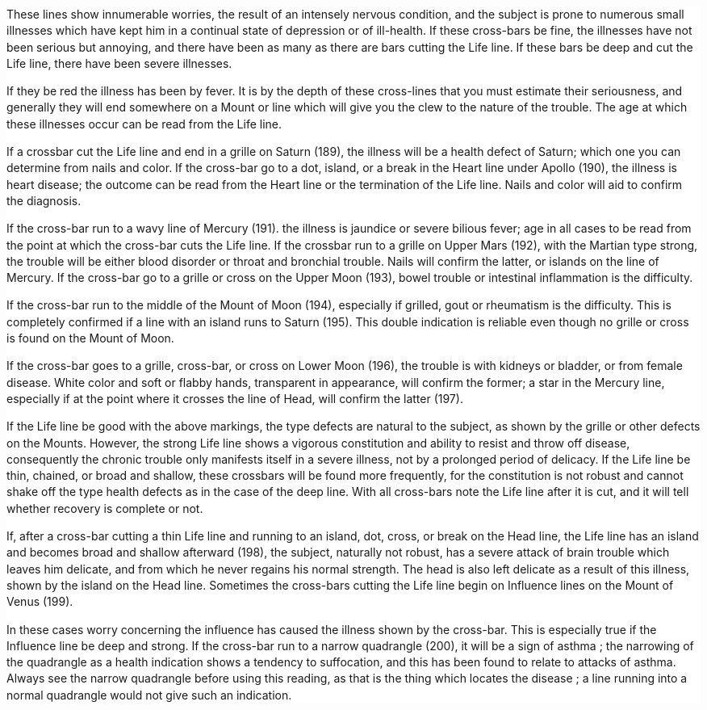 These lines show innumerable worries, the result of an intensely nervous condition, and the subject is prone to numerous small illnesses which have kept him in a continual state of depression or of ill-health. If these cross-bars be fine, the illnesses have not been serious but annoying, and there have been as many as there are bars cutting the Life line. If these bars be deep and cut the Life line, there have been severe illnesses.

If they be red the illness has been by fever. It is by the depth of these cross-lines that you must estimate their seriousness, and generally they will end somewhere on a Mount or line which will give you the clew to the nature of the trouble. The age at which these illnesses occur can be read from the Life line.

If a crossbar cut the Life line and end in a grille on Saturn (189), the illness will be a health defect of Saturn; which one you can determine from nails and color. If the cross-bar go to a dot, island, or a break in the Heart line under Apollo (190), the illness is heart disease; the outcome can be read from the Heart line or the termination of the Life line. Nails and color will aid to confirm the diagnosis. 

If the cross-bar run to a wavy line of Mercury (191). the illness is jaundice or severe bilious fever; age in all cases to be read from the point at which the cross-bar cuts the Life line. If the crossbar run to a grille on Upper Mars (192), with the Martian type strong, the trouble will be either blood disorder or throat and bronchial trouble. Nails will confirm the latter, or islands on the line of Mercury. If the cross-bar go to a grille or cross on the Upper Moon (193), bowel trouble or intestinal inflammation is the difficulty. 

If the cross-bar run to the middle of the Mount of Moon (194), especially if grilled, gout or rheumatism is the difficulty. This is completely confirmed if a line with an island runs to Saturn (195). This double indication is reliable even though no grille or cross is found on the Mount of Moon. 

If the cross-bar goes to a grille, cross-bar, or cross on Lower Moon (196), the trouble is with kidneys or bladder, or from female disease. White color and soft or flabby hands, transparent in appearance, will confirm the former; a star in the Mercury line, especially if at the point where it crosses the line of Head, will confirm the latter (197).

If the Life line be good with the above markings, the type defects are natural to the subject, as shown by the grille or other defects on the Mounts. However, the strong Life line shows a vigorous constitution and ability to resist and throw off disease, consequently the chronic trouble only manifests itself in a severe illness, not by a prolonged period of delicacy. If the Life line be thin, chained, or broad and shallow, these crossbars will be found more frequently, for the constitution is not robust and cannot shake off the type health defects as in the case of the deep line. With all cross-bars note the Life line after it is cut, and it will tell whether recovery is complete or not. 

If, after a cross-bar cutting a thin Life line and running to an island, dot, cross, or break on the Head line, the Life line has an island and becomes broad and shallow afterward (198), the subject, naturally not robust, has a severe attack of brain trouble which leaves him delicate, and from which he never regains his normal strength. The head is also left delicate as a result of this illness, shown by the island on the Head line. Sometimes the cross-bars cutting the Life line begin on Influence lines on the Mount of Venus (199). 

In these cases worry concerning the influence has caused the illness shown by the cross-bar. This is especially true if the Influence line be deep and strong. If the cross-bar run to a narrow quadrangle (200), it will be a sign of asthma ; the narrowing of the quadrangle as a health indication shows a tendency to suffocation, and this has been found to relate to attacks of asthma. Always see the narrow quadrangle before using this reading, as that is the thing which locates the disease ; a line running into a normal quadrangle would not give such an indication.
